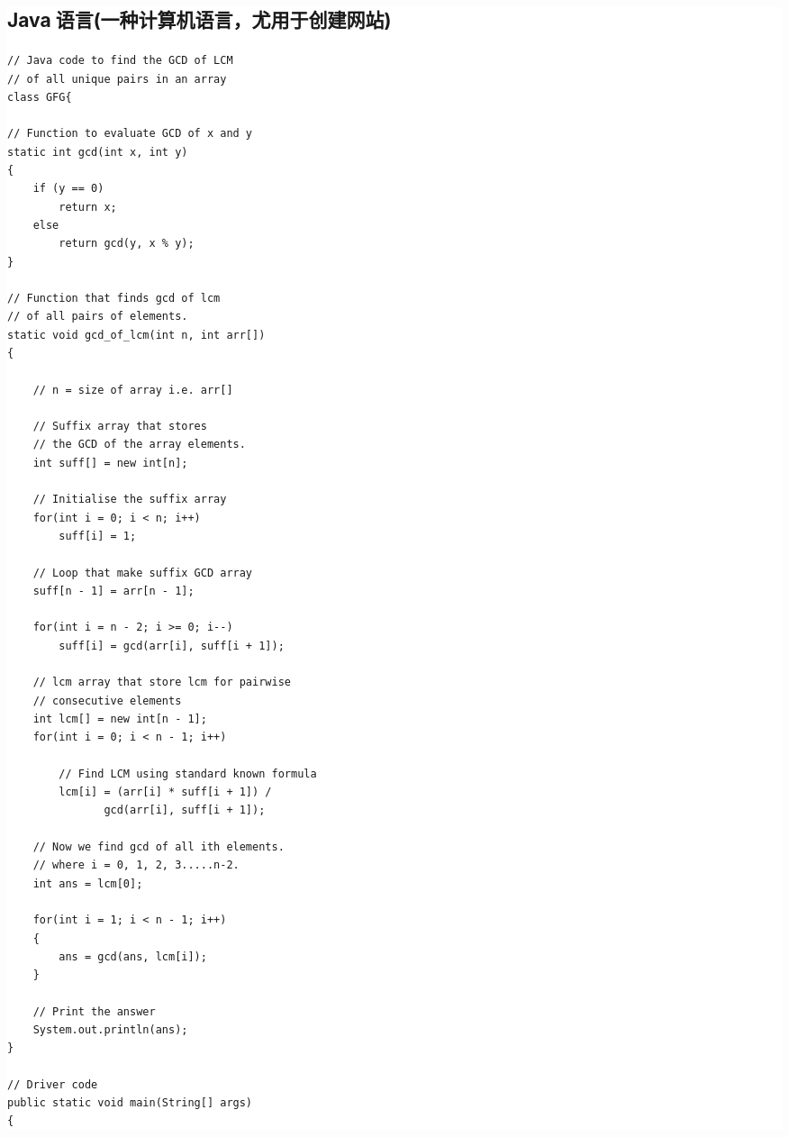 ## Java 语言(一种计算机语言，尤用于创建网站)

```
// Java code to find the GCD of LCM
// of all unique pairs in an array
class GFG{

// Function to evaluate GCD of x and y
static int gcd(int x, int y)
{
    if (y == 0)
        return x;
    else
        return gcd(y, x % y);
}

// Function that finds gcd of lcm
// of all pairs of elements.
static void gcd_of_lcm(int n, int arr[])
{

    // n = size of array i.e. arr[]

    // Suffix array that stores
    // the GCD of the array elements.
    int suff[] = new int[n];

    // Initialise the suffix array
    for(int i = 0; i < n; i++)
        suff[i] = 1;

    // Loop that make suffix GCD array
    suff[n - 1] = arr[n - 1];

    for(int i = n - 2; i >= 0; i--)
        suff[i] = gcd(arr[i], suff[i + 1]);

    // lcm array that store lcm for pairwise
    // consecutive elements
    int lcm[] = new int[n - 1];
    for(int i = 0; i < n - 1; i++)

        // Find LCM using standard known formula
        lcm[i] = (arr[i] * suff[i + 1]) /
               gcd(arr[i], suff[i + 1]);

    // Now we find gcd of all ith elements.
    // where i = 0, 1, 2, 3.....n-2.
    int ans = lcm[0];

    for(int i = 1; i < n - 1; i++)
    {
        ans = gcd(ans, lcm[i]);
    }

    // Print the answer
    System.out.println(ans);
}

// Driver code
public static void main(String[] args)
{

```